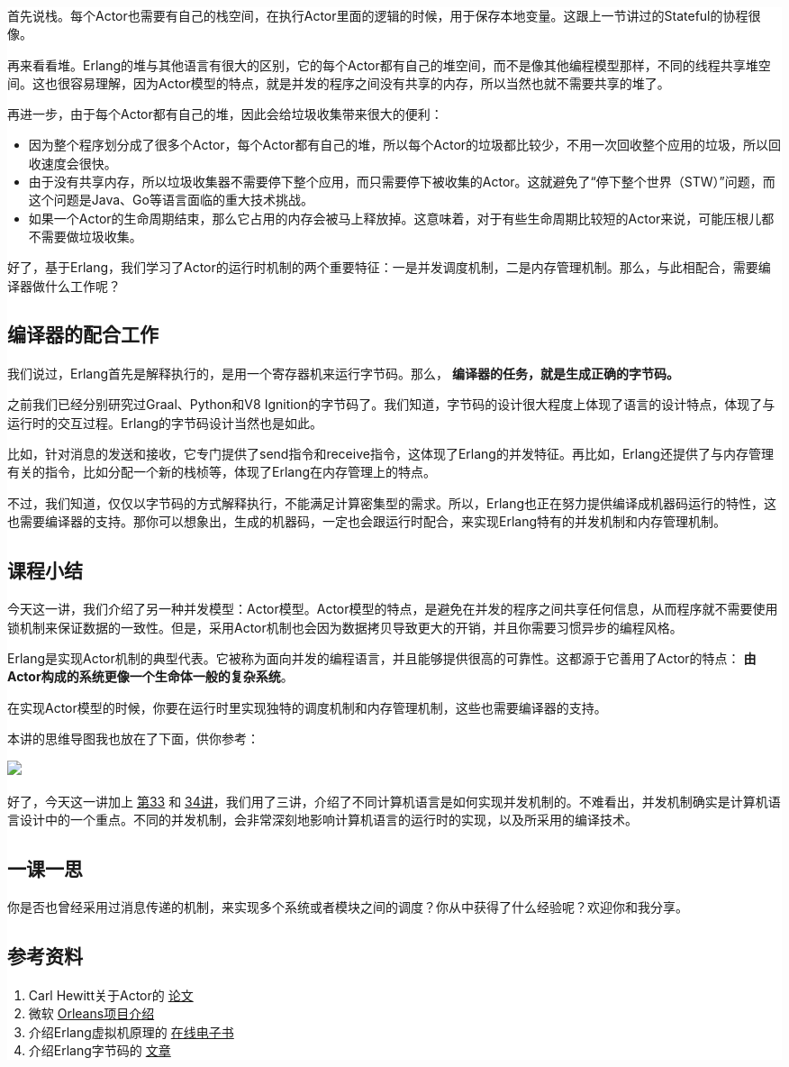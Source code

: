 首先说栈。每个Actor也需要有自己的栈空间，在执行Actor里面的逻辑的时候，用于保存本地变量。这跟上一节讲过的Stateful的协程很像。

再来看看堆。Erlang的堆与其他语言有很大的区别，它的每个Actor都有自己的堆空间，而不是像其他编程模型那样，不同的线程共享堆空间。这也很容易理解，因为Actor模型的特点，就是并发的程序之间没有共享的内存，所以当然也就不需要共享的堆了。

再进一步，由于每个Actor都有自己的堆，因此会给垃圾收集带来很大的便利：

- 因为整个程序划分成了很多个Actor，每个Actor都有自己的堆，所以每个Actor的垃圾都比较少，不用一次回收整个应用的垃圾，所以回收速度会很快。
- 由于没有共享内存，所以垃圾收集器不需要停下整个应用，而只需要停下被收集的Actor。这就避免了“停下整个世界（STW）”问题，而这个问题是Java、Go等语言面临的重大技术挑战。
- 如果一个Actor的生命周期结束，那么它占用的内存会被马上释放掉。这意味着，对于有些生命周期比较短的Actor来说，可能压根儿都不需要做垃圾收集。

好了，基于Erlang，我们学习了Actor的运行时机制的两个重要特征：一是并发调度机制，二是内存管理机制。那么，与此相配合，需要编译器做什么工作呢？

## 编译器的配合工作

我们说过，Erlang首先是解释执行的，是用一个寄存器机来运行字节码。那么， **编译器的任务，就是生成正确的字节码。**

之前我们已经分别研究过Graal、Python和V8 Ignition的字节码了。我们知道，字节码的设计很大程度上体现了语言的设计特点，体现了与运行时的交互过程。Erlang的字节码设计当然也是如此。

比如，针对消息的发送和接收，它专门提供了send指令和receive指令，这体现了Erlang的并发特征。再比如，Erlang还提供了与内存管理有关的指令，比如分配一个新的栈桢等，体现了Erlang在内存管理上的特点。

不过，我们知道，仅仅以字节码的方式解释执行，不能满足计算密集型的需求。所以，Erlang也正在努力提供编译成机器码运行的特性，这也需要编译器的支持。那你可以想象出，生成的机器码，一定也会跟运行时配合，来实现Erlang特有的并发机制和内存管理机制。

## 课程小结

今天这一讲，我们介绍了另一种并发模型：Actor模型。Actor模型的特点，是避免在并发的程序之间共享任何信息，从而程序就不需要使用锁机制来保证数据的一致性。但是，采用Actor机制也会因为数据拷贝导致更大的开销，并且你需要习惯异步的编程风格。

Erlang是实现Actor机制的典型代表。它被称为面向并发的编程语言，并且能够提供很高的可靠性。这都源于它善用了Actor的特点： **由Actor构成的系统更像一个生命体一般的复杂系统**。

在实现Actor模型的时候，你要在运行时里实现独特的调度机制和内存管理机制，这些也需要编译器的支持。

本讲的思维导图我也放在了下面，供你参考：

![](https://static001.geekbang.org/resource/image/c0/5d/c04c32c93280afbea3fdc112285a085d.jpg?wh=2284*2623)

好了，今天这一讲加上 [第33](https://time.geekbang.org/column/article/279019) 和 [34讲](https://time.geekbang.org/column/article/280269)，我们用了三讲，介绍了不同计算机语言是如何实现并发机制的。不难看出，并发机制确实是计算机语言设计中的一个重点。不同的并发机制，会非常深刻地影响计算机语言的运行时的实现，以及所采用的编译技术。

## 一课一思

你是否也曾经采用过消息传递的机制，来实现多个系统或者模块之间的调度？你从中获得了什么经验呢？欢迎你和我分享。

## 参考资料

1. Carl Hewitt关于Actor的 [论文](https://arxiv.org/vc/arxiv/papers/1008/1008.1459v8.pdf)
2. 微软 [Orleans项目介绍](https://www.microsoft.com/en-us/research/wp-content/uploads/2010/11/pldi-11-submission-public.pdf)
3. 介绍Erlang虚拟机原理的 [在线电子书](https://blog.stenmans.org/theBeamBook)
4. 介绍Erlang字节码的 [文章](http://beam-wisdoms.clau.se/en/latest/indepth-beam-instructions.html)